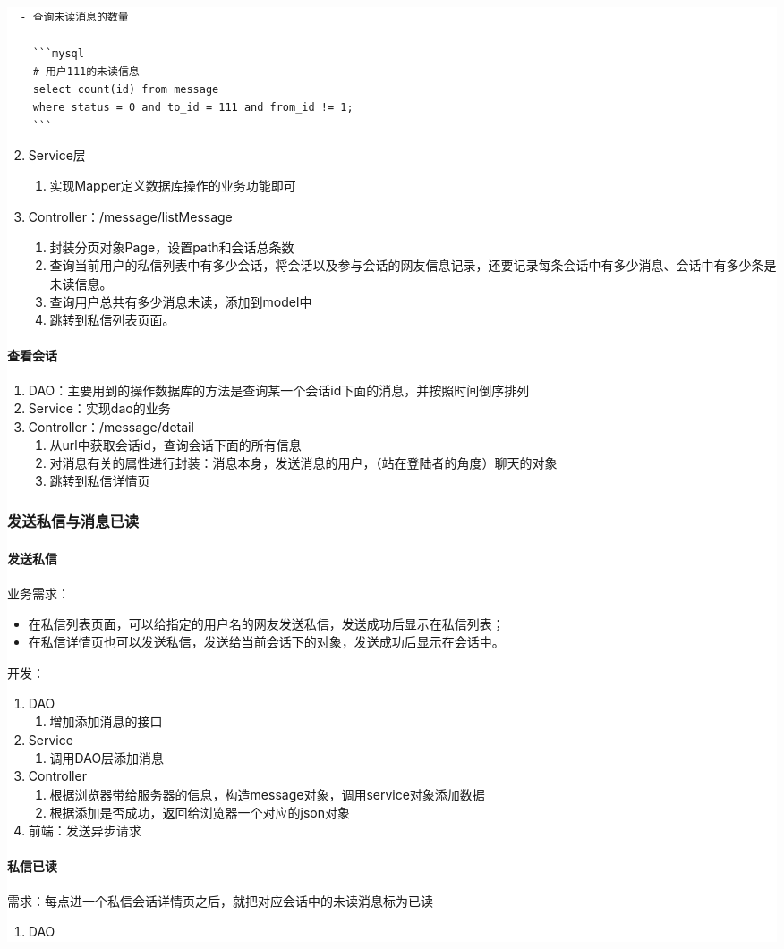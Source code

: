      - 查询未读消息的数量

        ```mysql
        # 用户111的未读信息
        select count(id) from message
        where status = 0 and to_id = 111 and from_id != 1;
        ```

2. Service层

   1. 实现Mapper定义数据库操作的业务功能即可

3. Controller：/message/listMessage

   1. 封装分页对象Page，设置path和会话总条数
   2. 查询当前用户的私信列表中有多少会话，将会话以及参与会话的网友信息记录，还要记录每条会话中有多少消息、会话中有多少条是未读信息。
   3. 查询用户总共有多少消息未读，添加到model中
   4. 跳转到私信列表页面。

#### 查看会话

1. DAO：主要用到的操作数据库的方法是查询某一个会话id下面的消息，并按照时间倒序排列
2. Service：实现dao的业务
3. Controller：/message/detail
   1. 从url中获取会话id，查询会话下面的所有信息
   2. 对消息有关的属性进行封装：消息本身，发送消息的用户，（站在登陆者的角度）聊天的对象
   3. 跳转到私信详情页

### 发送私信与消息已读

#### 发送私信

业务需求：

- 在私信列表页面，可以给指定的用户名的网友发送私信，发送成功后显示在私信列表；
- 在私信详情页也可以发送私信，发送给当前会话下的对象，发送成功后显示在会话中。



开发：

1. DAO
   1. 增加添加消息的接口
2. Service
   1. 调用DAO层添加消息
3. Controller
   1. 根据浏览器带给服务器的信息，构造message对象，调用service对象添加数据
   2. 根据添加是否成功，返回给浏览器一个对应的json对象
4. 前端：发送异步请求



#### 私信已读

需求：每点进一个私信会话详情页之后，就把对应会话中的未读消息标为已读

1. DAO
